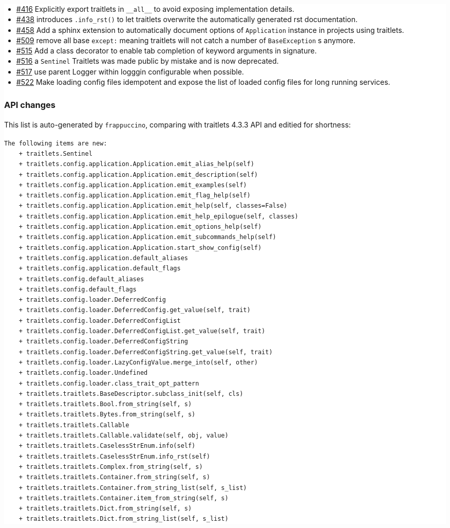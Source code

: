 - [#416](https://github.com/ipython/traitlets/pull/416) Explicitly export traitlets
  in `__all__` to avoid exposing implementation details.
- [#438](https://github.com/ipython/traitlets/pull/438) introduces `.info_rst()` to
  let traitlets overwrite the automatically generated rst
  documentation.
- [#458](https://github.com/ipython/traitlets/pull/458) Add a sphinx extension to
  automatically document options of `Application` instance
  in projects using traitlets.
- [#509](https://github.com/ipython/traitlets/pull/509) remove all base `except:`
  meaning traitlets will not catch a number of
  `BaseException` s anymore.
- [#515](https://github.com/ipython/traitlets/pull/515) Add a class decorator to
  enable tab completion of keyword arguments in signature.
- [#516](https://github.com/ipython/traitlets/pull/516) a `Sentinel` Traitlets was
  made public by mistake and is now deprecated.
- [#517](https://github.com/ipython/traitlets/pull/517) use parent Logger within
  logggin configurable when possible.
- [#522](https://github.com/ipython/traitlets/pull/522) Make loading config files
  idempotent and expose the list of loaded config files for long
  running services.

### API changes

This list is auto-generated by `frappuccino`, comparing with traitlets
4.3.3 API and editied for shortness:

```
The following items are new:
    + traitlets.Sentinel
    + traitlets.config.application.Application.emit_alias_help(self)
    + traitlets.config.application.Application.emit_description(self)
    + traitlets.config.application.Application.emit_examples(self)
    + traitlets.config.application.Application.emit_flag_help(self)
    + traitlets.config.application.Application.emit_help(self, classes=False)
    + traitlets.config.application.Application.emit_help_epilogue(self, classes)
    + traitlets.config.application.Application.emit_options_help(self)
    + traitlets.config.application.Application.emit_subcommands_help(self)
    + traitlets.config.application.Application.start_show_config(self)
    + traitlets.config.application.default_aliases
    + traitlets.config.application.default_flags
    + traitlets.config.default_aliases
    + traitlets.config.default_flags
    + traitlets.config.loader.DeferredConfig
    + traitlets.config.loader.DeferredConfig.get_value(self, trait)
    + traitlets.config.loader.DeferredConfigList
    + traitlets.config.loader.DeferredConfigList.get_value(self, trait)
    + traitlets.config.loader.DeferredConfigString
    + traitlets.config.loader.DeferredConfigString.get_value(self, trait)
    + traitlets.config.loader.LazyConfigValue.merge_into(self, other)
    + traitlets.config.loader.Undefined
    + traitlets.config.loader.class_trait_opt_pattern
    + traitlets.traitlets.BaseDescriptor.subclass_init(self, cls)
    + traitlets.traitlets.Bool.from_string(self, s)
    + traitlets.traitlets.Bytes.from_string(self, s)
    + traitlets.traitlets.Callable
    + traitlets.traitlets.Callable.validate(self, obj, value)
    + traitlets.traitlets.CaselessStrEnum.info(self)
    + traitlets.traitlets.CaselessStrEnum.info_rst(self)
    + traitlets.traitlets.Complex.from_string(self, s)
    + traitlets.traitlets.Container.from_string(self, s)
    + traitlets.traitlets.Container.from_string_list(self, s_list)
    + traitlets.traitlets.Container.item_from_string(self, s)
    + traitlets.traitlets.Dict.from_string(self, s)
    + traitlets.traitlets.Dict.from_string_list(self, s_list)
```